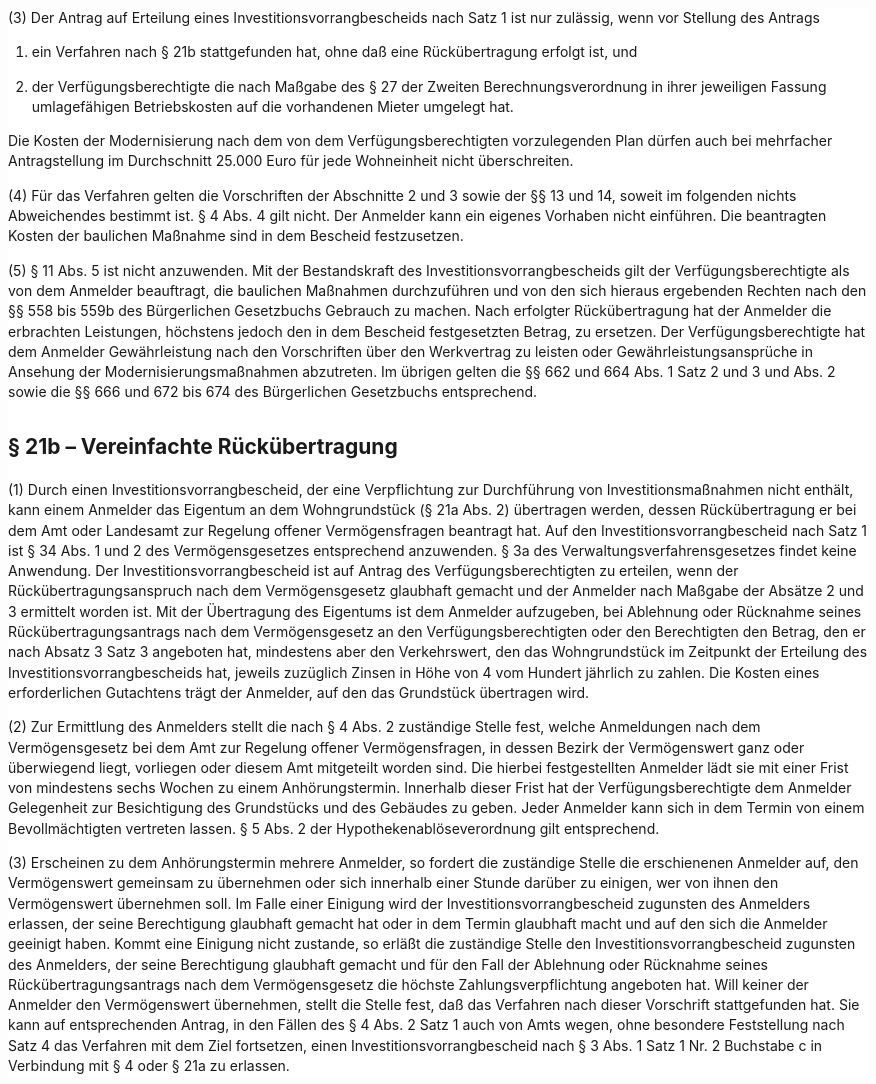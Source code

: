 (3) Der Antrag auf Erteilung eines Investitionsvorrangbescheids nach Satz 1 ist nur zulässig, wenn vor Stellung des Antrags

1. ein Verfahren nach § 21b stattgefunden hat, ohne daß eine Rückübertragung erfolgt ist, und

2. der Verfügungsberechtigte die nach Maßgabe des § 27 der Zweiten Berechnungsverordnung in ihrer jeweiligen Fassung umlagefähigen Betriebskosten auf die vorhandenen Mieter umgelegt hat.

Die Kosten der Modernisierung nach dem von dem Verfügungsberechtigten vorzulegenden Plan dürfen auch bei mehrfacher Antragstellung im Durchschnitt 25.000 Euro für jede Wohneinheit nicht überschreiten.

(4) Für das Verfahren gelten die Vorschriften der Abschnitte 2 und 3 sowie der §§ 13 und 14, soweit im folgenden nichts Abweichendes bestimmt ist. § 4 Abs. 4 gilt nicht. Der Anmelder kann ein eigenes Vorhaben nicht einführen. Die beantragten Kosten der baulichen Maßnahme sind in dem Bescheid festzusetzen.

(5) § 11 Abs. 5 ist nicht anzuwenden. Mit der Bestandskraft des Investitionsvorrangbescheids gilt der Verfügungsberechtigte als von dem Anmelder beauftragt, die baulichen Maßnahmen durchzuführen und von den sich hieraus ergebenden Rechten nach den §§ 558 bis 559b des Bürgerlichen Gesetzbuchs Gebrauch zu machen. Nach erfolgter Rückübertragung hat der Anmelder die erbrachten Leistungen, höchstens jedoch den in dem Bescheid festgesetzten Betrag, zu ersetzen. Der Verfügungsberechtigte hat dem Anmelder Gewährleistung nach den Vorschriften über den Werkvertrag zu leisten oder Gewährleistungsansprüche in Ansehung der Modernisierungsmaßnahmen abzutreten. Im übrigen gelten die §§ 662 und 664 Abs. 1 Satz 2 und 3 und Abs. 2 sowie die §§ 666 und 672 bis 674 des Bürgerlichen Gesetzbuchs entsprechend.


## § 21b – Vereinfachte Rückübertragung

(1) Durch einen Investitionsvorrangbescheid, der eine Verpflichtung zur Durchführung von Investitionsmaßnahmen nicht enthält, kann einem Anmelder das Eigentum an dem Wohngrundstück (§ 21a Abs. 2) übertragen werden, dessen Rückübertragung er bei dem Amt oder Landesamt zur Regelung offener Vermögensfragen beantragt hat. Auf den Investitionsvorrangbescheid nach Satz 1 ist § 34 Abs. 1 und 2 des Vermögensgesetzes entsprechend anzuwenden. § 3a des Verwaltungsverfahrensgesetzes findet keine Anwendung. Der Investitionsvorrangbescheid ist auf Antrag des Verfügungsberechtigten zu erteilen, wenn der Rückübertragungsanspruch nach dem Vermögensgesetz glaubhaft gemacht und der Anmelder nach Maßgabe der Absätze 2 und 3 ermittelt worden ist. Mit der Übertragung des Eigentums ist dem Anmelder aufzugeben, bei Ablehnung oder Rücknahme seines Rückübertragungsantrags nach dem Vermögensgesetz an den Verfügungsberechtigten oder den Berechtigten den Betrag, den er nach Absatz 3 Satz 3 angeboten hat, mindestens aber den Verkehrswert, den das Wohngrundstück im Zeitpunkt der Erteilung des Investitionsvorrangbescheids hat, jeweils zuzüglich Zinsen in Höhe von 4 vom Hundert jährlich zu zahlen. Die Kosten eines erforderlichen Gutachtens trägt der Anmelder, auf den das Grundstück übertragen wird.

(2) Zur Ermittlung des Anmelders stellt die nach § 4 Abs. 2 zuständige Stelle fest, welche Anmeldungen nach dem Vermögensgesetz bei dem Amt zur Regelung offener Vermögensfragen, in dessen Bezirk der Vermögenswert ganz oder überwiegend liegt, vorliegen oder diesem Amt mitgeteilt worden sind. Die hierbei festgestellten Anmelder lädt sie mit einer Frist von mindestens sechs Wochen zu einem Anhörungstermin. Innerhalb dieser Frist hat der Verfügungsberechtigte dem Anmelder Gelegenheit zur Besichtigung des Grundstücks und des Gebäudes zu geben. Jeder Anmelder kann sich in dem Termin von einem Bevollmächtigten vertreten lassen. § 5 Abs. 2 der Hypothekenablöseverordnung gilt entsprechend.

(3) Erscheinen zu dem Anhörungstermin mehrere Anmelder, so fordert die zuständige Stelle die erschienenen Anmelder auf, den Vermögenswert gemeinsam zu übernehmen oder sich innerhalb einer Stunde darüber zu einigen, wer von ihnen den Vermögenswert übernehmen soll. Im Falle einer Einigung wird der Investitionsvorrangbescheid zugunsten des Anmelders erlassen, der seine Berechtigung glaubhaft gemacht hat oder in dem Termin glaubhaft macht und auf den sich die Anmelder geeinigt haben. Kommt eine Einigung nicht zustande, so erläßt die zuständige Stelle den Investitionsvorrangbescheid zugunsten des Anmelders, der seine Berechtigung glaubhaft gemacht und für den Fall der Ablehnung oder Rücknahme seines Rückübertragungsantrags nach dem Vermögensgesetz die höchste Zahlungsverpflichtung angeboten hat. Will keiner der Anmelder den Vermögenswert übernehmen, stellt die Stelle fest, daß das Verfahren nach dieser Vorschrift stattgefunden hat. Sie kann auf entsprechenden Antrag, in den Fällen des § 4 Abs. 2 Satz 1 auch von Amts wegen, ohne besondere Feststellung nach Satz 4 das Verfahren mit dem Ziel fortsetzen, einen Investitionsvorrangbescheid nach § 3 Abs. 1 Satz 1 Nr. 2 Buchstabe c in Verbindung mit § 4 oder § 21a zu erlassen.
